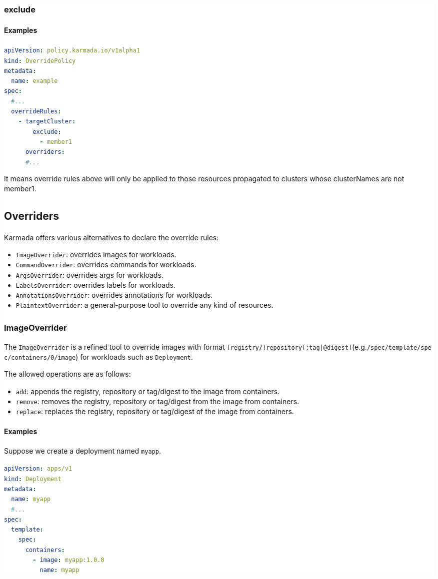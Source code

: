 ### exclude

#### Examples
```yaml
apiVersion: policy.karmada.io/v1alpha1
kind: OverridePolicy
metadata:
  name: example
spec:
  #...
  overrideRules:
    - targetCluster:
        exclude:
          - member1
      overriders:
      #...
```
It means override rules above will only be applied to those resources propagated to clusters whose clusterNames are not member1.

## Overriders

Karmada offers various alternatives to declare the override rules:
- `ImageOverrider`: overrides images for workloads.
- `CommandOverrider`: overrides commands for workloads.
- `ArgsOverrider`: overrides args for workloads.
- `LabelsOverrider`: overrides labels for workloads.
- `AnnotationsOverrider`: overrides annotations for workloads.
- `PlaintextOverrider`: a general-purpose tool to override any kind of resources.

### ImageOverrider
The `ImageOverrider` is a refined tool to override images with format `[registry/]repository[:tag|@digest]`(e.g.`/spec/template/spec/containers/0/image`) for workloads such as `Deployment`.

The allowed operations are as follows:
- `add`: appends the registry, repository or tag/digest to the image from containers.
- `remove`: removes the registry, repository or tag/digest from the image from containers.
- `replace`: replaces the registry, repository or tag/digest of the image from containers.

#### Examples
Suppose we create a deployment named `myapp`.
```yaml
apiVersion: apps/v1
kind: Deployment
metadata:
  name: myapp
  #...
spec:
  template:
    spec:
      containers:
        - image: myapp:1.0.0
          name: myapp
```


[1]: https://github.com/karmada-io/karmada/blob/c37bedc1cfe5a98b47703464fed837380c90902f/pkg/apis/policy/v1alpha1/override_types.go#L13
[2]: https://github.com/karmada-io/karmada/blob/c37bedc1cfe5a98b47703464fed837380c90902f/pkg/apis/policy/v1alpha1/override_types.go#L189
